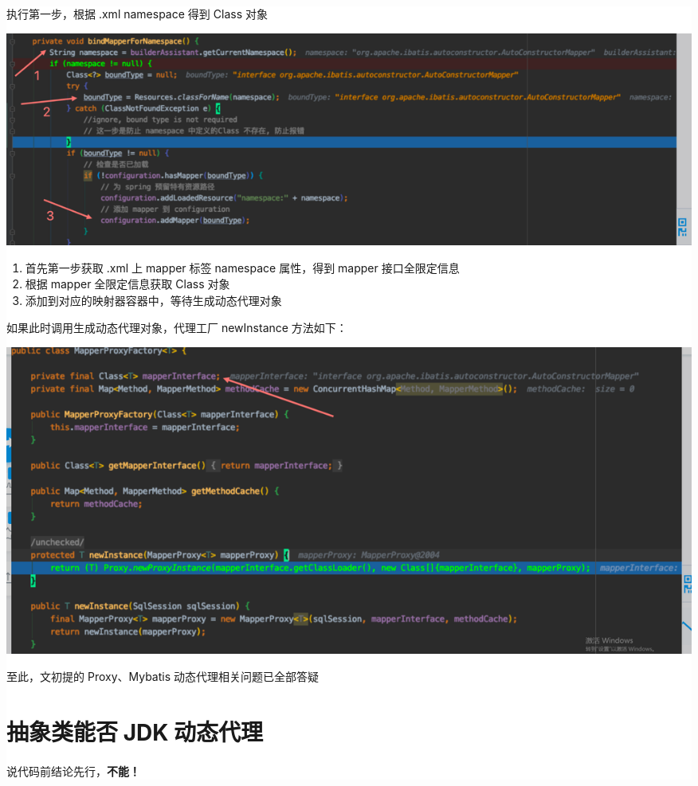 

执行第一步，根据 .xml namespace 得到 Class 对象

![image-20210808204938648](mybatis%20%E5%8A%A8%E6%80%81%E4%BB%A3%E7%90%86%E5%AE%9E%E7%8E%B0.assets/image-20210808204938648.png)



1. 首先第一步获取 .xml 上 mapper 标签 namespace 属性，得到 mapper 接口全限定信息
2. 根据 mapper 全限定信息获取 Class 对象
3. 添加到对应的映射器容器中，等待生成动态代理对象

如果此时调用生成动态代理对象，代理工厂 newInstance 方法如下：

![image-20210808204947016](mybatis%20%E5%8A%A8%E6%80%81%E4%BB%A3%E7%90%86%E5%AE%9E%E7%8E%B0.assets/image-20210808204947016.png)

至此，文初提的 Proxy、Mybatis 动态代理相关问题已全部答疑

# 抽象类能否 JDK 动态代理

说代码前结论先行，**不能！**
